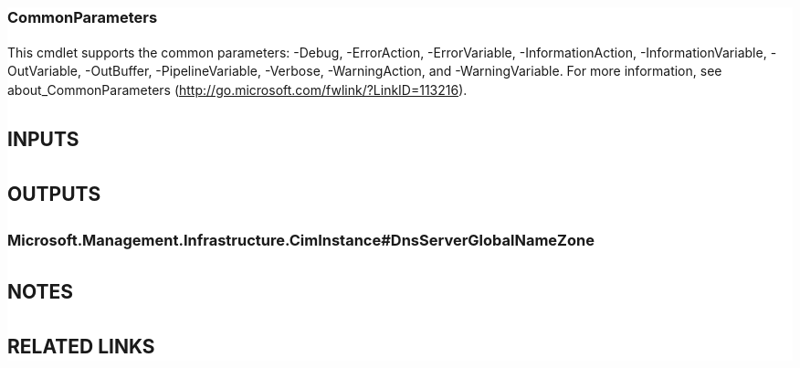 ### CommonParameters
This cmdlet supports the common parameters: -Debug, -ErrorAction, -ErrorVariable, -InformationAction, -InformationVariable, -OutVariable, -OutBuffer, -PipelineVariable, -Verbose, -WarningAction, and -WarningVariable. For more information, see about_CommonParameters (http://go.microsoft.com/fwlink/?LinkID=113216).

## INPUTS

## OUTPUTS

### Microsoft.Management.Infrastructure.CimInstance#DnsServerGlobalNameZone

## NOTES

## RELATED LINKS

